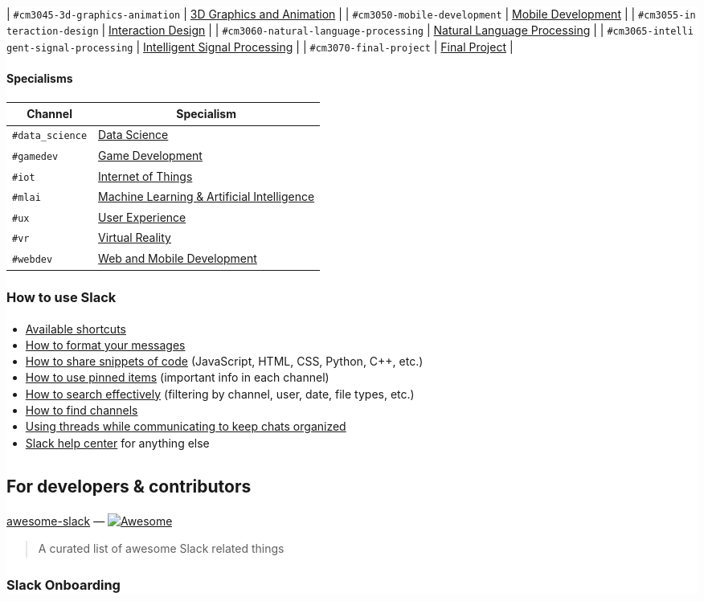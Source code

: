 | `#cm3045-3d-graphics-animation`                 | [3D Graphics and Animation](../modules/level-6/cm-3045-3d-graphics-animation)                           |
| `#cm3050-mobile-development`                    | [Mobile Development](../modules/level-6/cm-3050-mobile-development)                                     |
| `#cm3055-interaction-design`                    | [Interaction Design](../modules/level-6/cm-3055-interaction-design)                                     |
| `#cm3060-natural-language-processing`           | [Natural Language Processing](../modules/level-6/cm-3060-natural-language-processing)                   |
| `#cm3065-intelligent-signal-processing`         | [Intelligent Signal Processing](../modules/level-6/cm-3065-intelligent-signal-processing)               |
| `#cm3070-final-project`                         | [Final Project](../modules/level-6/cm-3070-final-project)                                               |

#### Specialisms

| Channel         | Specialism                                                                       |
| --------------- | -------------------------------------------------------------------------------- |
| `#data_science` | [Data Science](../modules/level-6/data-science/README.md)                        |
| `#gamedev`      | [Game Development](../modules/level-6/games-dev/README.md)                       |
| `#iot`          | [Internet of Things](../modules/level-6/phys-computing-iot/README.md)            |
| `#mlai`         | [Machine Learning & Artificial Intelligence](../modules/level-6/ml-ai/README.md) |
| `#ux`           | [User Experience](../modules/level-6/user-experience/README.md)                  |
| `#vr`           | [Virtual Reality](../modules/level-6/virtual-reality/README.md)                  |
| `#webdev`       | [Web and Mobile Development](../modules/level-6/web-mobile-dev/README.md)        |

### How to use Slack

- [Available shortcuts](https://slack.com/help/articles/201374536-Slack-keyboard-shortcuts)
- [How to format your messages](https://slack.com/help/articles/202288908-Format-your-messages)
- [How to share snippets of code](https://slack.com/slack-tips/share-code-snippets) (JavaScript, HTML, CSS, Python, C++, etc.)
- [How to use pinned items](https://slack.com/help/articles/205239997-Pin-messages) (important info in each channel)
- [How to search effectively](https://slack.com/help/articles/202528808-Search-in-Slack) (filtering by channel, user, date, file types, etc.)
- [How to find channels](https://slackhq.com/introducing-channel-search-for-slack)
- [Using threads while communicating to keep chats organized](https://slack.com/help/articles/115000769927-Use-threads-to-organise-discussions-)
- [Slack help center](https://get.slack.help/hc/en-us) for anything else

## For developers & contributors

[awesome-slack](https://github.com/matiassingers/awesome-slack/) — [![Awesome](https://cdn.rawgit.com/sindresorhus/awesome/d7305f38d29fed78fa85652e3a63e154dd8e8829/media/badge.svg)](https://github.com/sindresorhus/awesome)

> A curated list of awesome Slack related things

### Slack Onboarding
